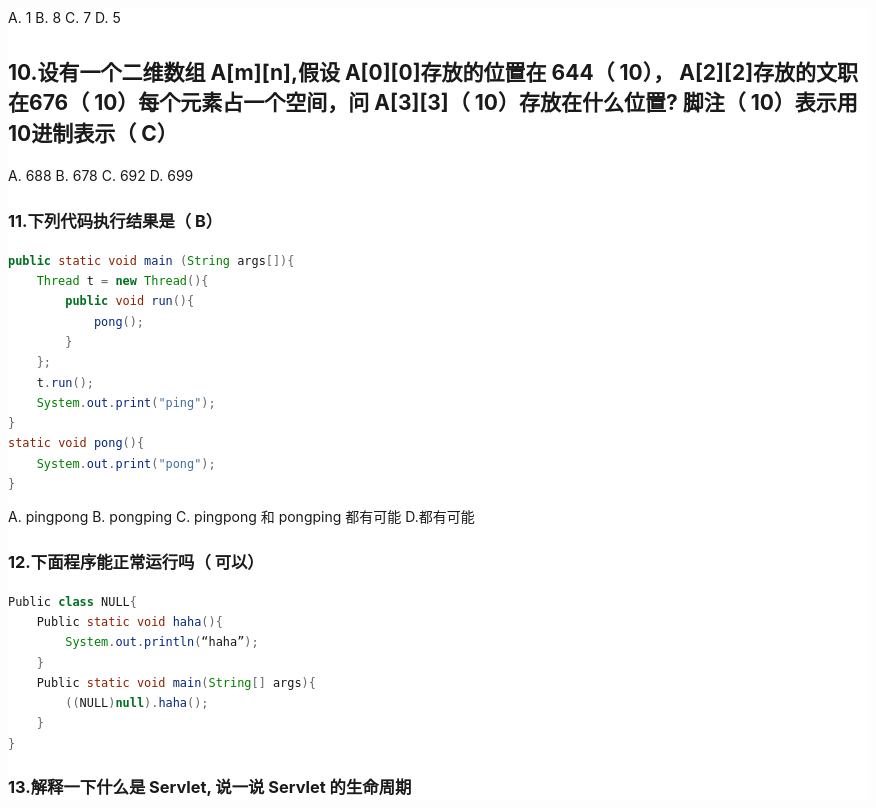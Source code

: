 A. 1
B. 8
C. 7
D. 5  

## 10.设有一个二维数组 A[m][n],假设 A[0][0]存放的位置在 644（ 10）， A[2][2]存放的文职在676（ 10）每个元素占一个空间，问 A[3][3]（ 10）存放在什么位置? 脚注（ 10）表示用 10进制表示（ C）  

A. 688
B. 678
C. 692
D. 699  



### 11.下列代码执行结果是（ B）  

```java
public static void main (String args[]){
	Thread t = new Thread(){
		public void run(){
			pong();
		}
	};
	t.run();
	System.out.print("ping");
}
static void pong(){
	System.out.print("pong");
}
```

A. pingpong
B. pongping
C. pingpong 和 pongping 都有可能
D.都有可能  



### 12.下面程序能正常运行吗（ 可以）  

```java
Public class NULL{
	Public static void haha(){
		System.out.println(“haha”);
	}
	Public static void main(String[] args){
		((NULL)null).haha();
	}
}
```

### 13.解释一下什么是 Servlet, 说一说 Servlet 的生命周期  
